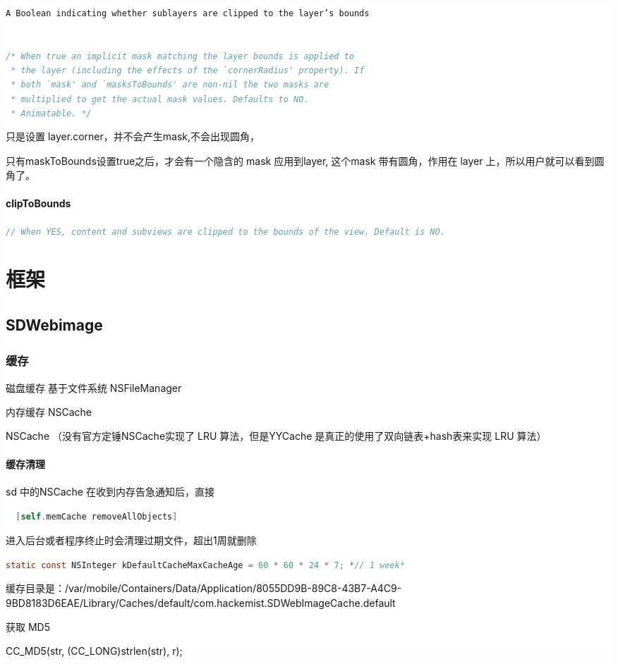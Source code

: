 ```objective-c
A Boolean indicating whether sublayers are clipped to the layer’s bounds


/* When true an implicit mask matching the layer bounds is applied to
 * the layer (including the effects of the `cornerRadius' property). If
 * both `mask' and `masksToBounds' are non-nil the two masks are
 * multiplied to get the actual mask values. Defaults to NO.
 * Animatable. */

```

只是设置  layer.corner，并不会产生mask,不会出现圆角，

只有maskToBounds设置true之后，才会有一个隐含的 mask 应用到layer, 这个mask 带有圆角，作用在 layer 上，所以用户就可以看到圆角了。



#### clipToBounds

```objective-c
// When YES, content and subviews are clipped to the bounds of the view. Default is NO.
```



# 框架

## SDWebimage

### 缓存

磁盘缓存 基于文件系统 NSFileManager

内存缓存 NSCache 

NSCache （没有官方定锤NSCache实现了 LRU 算法，但是YYCache 是真正的使用了双向链表+hash表来实现 LRU 算法）

#### 缓存清理

sd 中的NSCache 在收到内存告急通知后，直接

```objective-c
  [self.memCache removeAllObjects] 
```

进入后台或者程序终止时会清理过期文件，超出1周就删除

```objective-c
static const NSInteger kDefaultCacheMaxCacheAge = 60 * 60 * 24 * 7; *// 1 week*
```

缓存目录是：/var/mobile/Containers/Data/Application/8055DD9B-89C8-43B7-A4C9-9BD8183D6EAE/Library/Caches/default/com.hackemist.SDWebImageCache.default

获取 MD5

CC_MD5(str, (CC_LONG)strlen(str), r);
